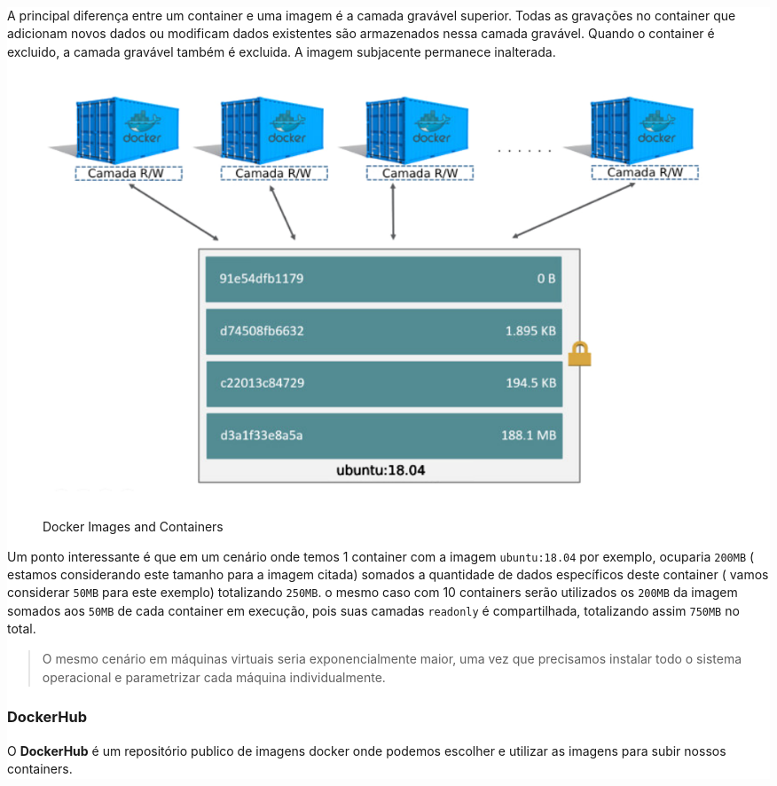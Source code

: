 A principal diferença entre um container e uma imagem é a camada gravável superior. Todas as gravações no container que adicionam novos dados ou modificam dados existentes são armazenados nessa camada gravável. Quando o container é excluido, a camada gravável também é excluida. A imagem subjacente permanece inalterada.

<figure class="kg-card kg-image-card kg-card-hascaption"><img src="/docs/assets/2020/04/image-97.png" class="kg-image" alt loading="lazy"><figcaption>Docker Images and Containers</figcaption></figure>

Um ponto interessante é que em um cenário onde temos 1 container com a imagem `ubuntu:18.04` por exemplo, ocuparia `200MB` ( estamos considerando este tamanho para a imagem citada) somados a quantidade de dados específicos deste container ( vamos considerar `50MB` para este exemplo) totalizando `250MB`. o mesmo caso com 10 containers serão utilizados os `200MB` da imagem somados aos `50MB` de cada container em execução, pois suas camadas `readonly` é compartilhada, totalizando assim `750MB` no total.

> O mesmo cenário em máquinas virtuais seria exponencialmente maior, uma vez que precisamos instalar todo o sistema operacional e parametrizar cada máquina individualmente.

### DockerHub

O **DockerHub** é um repositório publico de imagens docker onde podemos escolher e utilizar as imagens para subir nossos containers.
